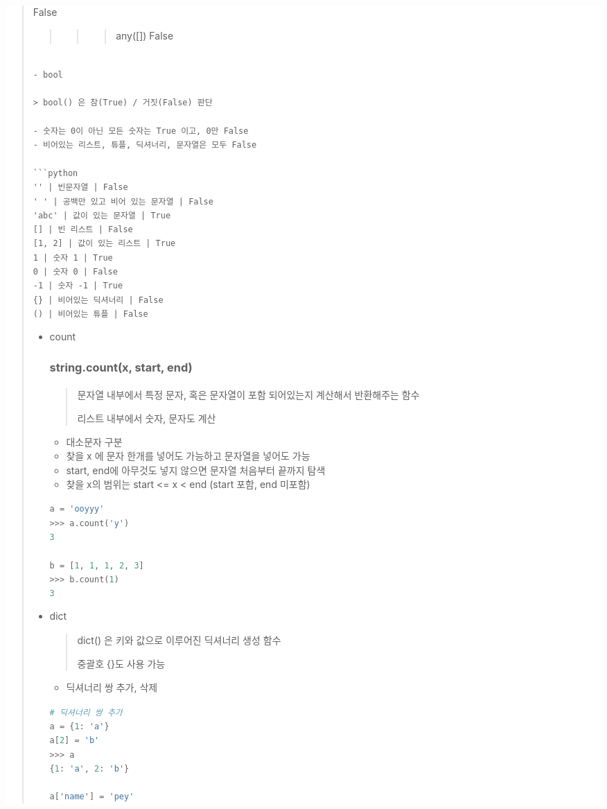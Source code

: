 >   False
>   >>> any([])
>   False
>   ```
>
> - bool
>
>   > bool() 은 참(True) / 거짓(False) 판단
>
>   - 숫자는 0이 아닌 모든 숫자는 True 이고, 0만 False
>   - 비어있는 리스트, 튜플, 딕셔너리, 문자열은 모두 False
>
>   ```python
>   '' | 빈문자열 | False
>   ' ' | 공백만 있고 비어 있는 문자열 | False
>   'abc' | 값이 있는 문자열 | True
>   [] | 빈 리스트 | False
>   [1, 2] | 값이 있는 리스트 | True
>   1 | 숫자 1 | True
>   0 | 숫자 0 | False
>   -1 | 숫자 -1 | True
>   {} | 비어있는 딕셔너리 | False
>   () | 비어있는 튜플 | False
>   ```
>
> - count
>
>   ### string.count(x, start, end)
>
>   > 문자열 내부에서 특정 문자, 혹은 문자열이 포함 되어있는지 계산해서 반환해주는 함수
>   >
>   > 리스트 내부에서 숫자, 문자도 계산
>
>   - 대소문자 구분
>   - 찾을 x 에 문자 한개를 넣어도 가능하고 문자열을 넣어도 가능
>   - start, end에 아무것도 넣지 않으면 문자열 처음부터 끝까지 탐색
>   - 찾을 x의 범위는 start <= x < end (start 포함, end 미포함)
>
>   ```python
>   a = 'ooyyy'
>   >>> a.count('y')
>   3
>   
>   b = [1, 1, 1, 2, 3]
>   >>> b.count(1)
>   3
>   ```
>
> - dict
>
>   > dict() 은 키와 값으로 이루어진 딕셔너리 생성 함수
>   >
>   > 중괄호 {}도 사용 가능
>
>   - 딕셔너리 쌍 추가, 삭제
>
>   ```python
>   # 딕셔너리 쌍 추가
>   a = {1: 'a'}
>   a[2] = 'b'
>   >>> a
>   {1: 'a', 2: 'b'}
>   
>   a['name'] = 'pey'